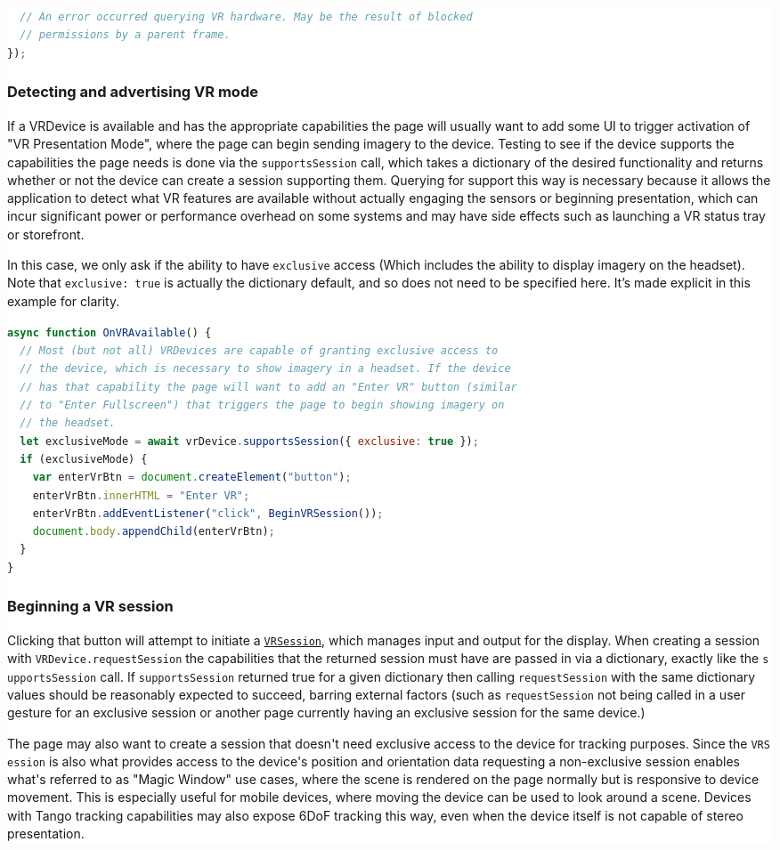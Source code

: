 ```js
  // An error occurred querying VR hardware. May be the result of blocked
  // permissions by a parent frame.
});
```
### Detecting and advertising VR mode

If a VRDevice is available and has the appropriate capabilities the page will usually want to add some UI to trigger activation of "VR Presentation Mode", where the page can begin sending imagery to the device. Testing to see if the device supports the capabilities the page needs is done via the `supportsSession` call, which takes a dictionary of the desired functionality and returns whether or not the device can create a session supporting them. Querying for support this way is necessary because it allows the application to detect what VR features are available without actually engaging the sensors or beginning presentation, which can incur significant power or performance overhead on some systems and may have side effects such as launching a VR status tray or storefront.

In this case, we only ask if the ability to have `exclusive` access (Which includes the ability to display imagery on the headset). Note that `exclusive: true` is actually the dictionary default, and so does not need to be specified here. It’s made explicit in this example for clarity.

```js
async function OnVRAvailable() {
  // Most (but not all) VRDevices are capable of granting exclusive access to
  // the device, which is necessary to show imagery in a headset. If the device
  // has that capability the page will want to add an "Enter VR" button (similar
  // to "Enter Fullscreen") that triggers the page to begin showing imagery on
  // the headset.
  let exclusiveMode = await vrDevice.supportsSession({ exclusive: true });
  if (exclusiveMode) {
    var enterVrBtn = document.createElement("button");
    enterVrBtn.innerHTML = "Enter VR";
    enterVrBtn.addEventListener("click", BeginVRSession());
    document.body.appendChild(enterVrBtn);
  }
}
```

### Beginning a VR session

Clicking that button will attempt to initiate a [`VRSession`](https://w3c.github.io/webvr/#interface-vrsession), which manages input and output for the display. When creating a session with `VRDevice.requestSession` the capabilities that the returned session must have are passed in via a dictionary, exactly like the `supportsSession` call. If `supportsSession` returned true for a given dictionary then calling `requestSession` with the same dictionary values should be reasonably expected to succeed, barring external factors (such as `requestSession` not being called in a user gesture for an exclusive session or another page currently having an exclusive session for the same device.)

The page may also want to create a session that doesn't need exclusive access to the device for tracking purposes. Since the `VRSession` is also what provides access to the device's position and orientation data requesting a non-exclusive session enables what's referred to as "Magic Window" use cases, where the scene is rendered on the page normally but is responsive to device movement. This is especially useful for mobile devices, where moving the device can be used to look around a scene. Devices with Tango tracking capabilities may also expose 6DoF tracking this way, even when the device itself is not capable of stereo presentation.
